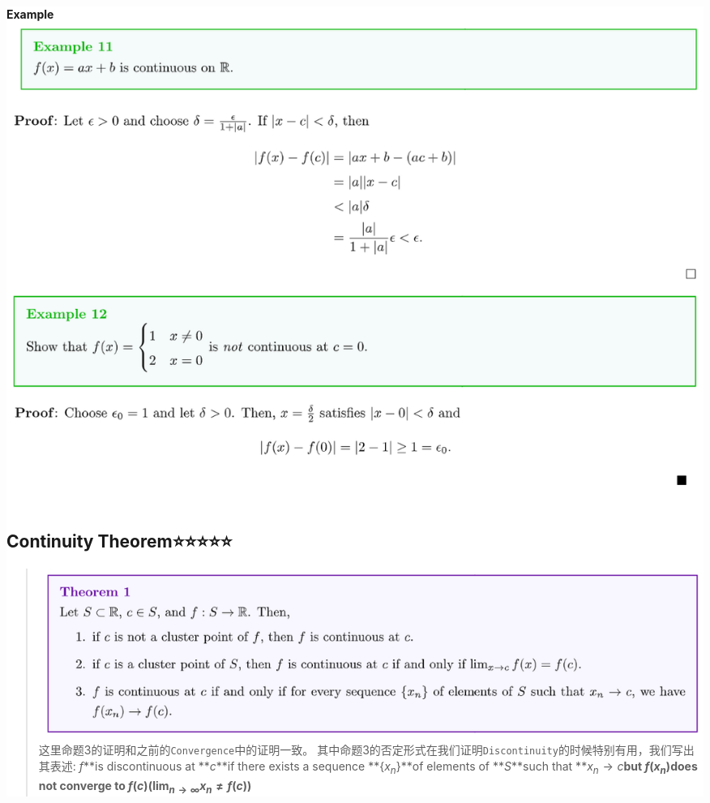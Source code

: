 **Example**![image.png](L13_L14_L15__Limit_of_Functions_Continuity_Dirichlet's_Function.assets/20230302_1509104350.png)![image.png](L13_L14_L15__Limit_of_Functions_Continuity_Dirichlet's_Function.assets/20230302_1509105445.png)
![image.png](L13_L14_L15__Limit_of_Functions_Continuity_Dirichlet's_Function.assets/20230302_1509103303.png)![image.png](L13_L14_L15__Limit_of_Functions_Continuity_Dirichlet's_Function.assets/20230302_1509106256.png)

## Continuity Theorem⭐⭐⭐⭐⭐
> ![image.png](L13_L14_L15__Limit_of_Functions_Continuity_Dirichlet's_Function.assets/20230302_1509111515.png)
> 这里命题$3$的证明和之前的`Convergence`中的证明一致。
> 其中命题$3$的否定形式在我们证明`Discontinuity`的时候特别有用，我们写出其表述:
> $f$**is discontinuous at **$c$**if there exists a sequence **$\{x_n\}$**of elements of **$S$**such that **$x_n\to c$**but **$f(x_n)$**does not converge to **$f(c)$**(**$\lim_{n\to \infty}x_n \neq f(c)$**)**
